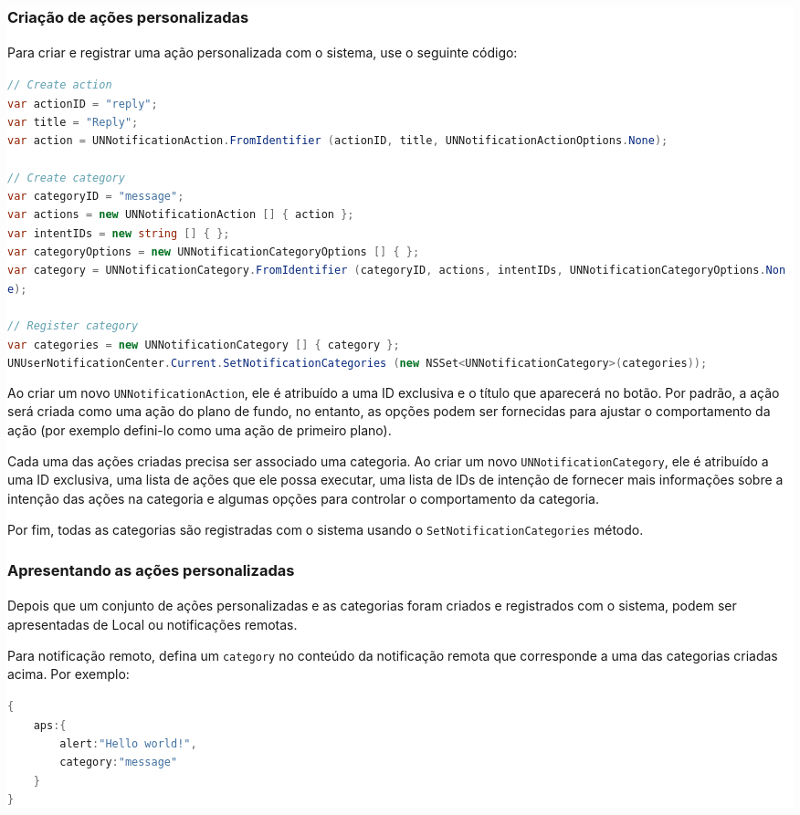 ### <a name="creating-custom-actions"></a>Criação de ações personalizadas

Para criar e registrar uma ação personalizada com o sistema, use o seguinte código:

```csharp
// Create action
var actionID = "reply";
var title = "Reply";
var action = UNNotificationAction.FromIdentifier (actionID, title, UNNotificationActionOptions.None);

// Create category
var categoryID = "message";
var actions = new UNNotificationAction [] { action };
var intentIDs = new string [] { };
var categoryOptions = new UNNotificationCategoryOptions [] { };
var category = UNNotificationCategory.FromIdentifier (categoryID, actions, intentIDs, UNNotificationCategoryOptions.None);
    
// Register category
var categories = new UNNotificationCategory [] { category };
UNUserNotificationCenter.Current.SetNotificationCategories (new NSSet<UNNotificationCategory>(categories)); 
```

Ao criar um novo `UNNotificationAction`, ele é atribuído a uma ID exclusiva e o título que aparecerá no botão. Por padrão, a ação será criada como uma ação do plano de fundo, no entanto, as opções podem ser fornecidas para ajustar o comportamento da ação (por exemplo defini-lo como uma ação de primeiro plano).

Cada uma das ações criadas precisa ser associado uma categoria. Ao criar um novo `UNNotificationCategory`, ele é atribuído a uma ID exclusiva, uma lista de ações que ele possa executar, uma lista de IDs de intenção de fornecer mais informações sobre a intenção das ações na categoria e algumas opções para controlar o comportamento da categoria.

Por fim, todas as categorias são registradas com o sistema usando o `SetNotificationCategories` método.

### <a name="presenting-custom-actions"></a>Apresentando as ações personalizadas

Depois que um conjunto de ações personalizadas e as categorias foram criados e registrados com o sistema, podem ser apresentadas de Local ou notificações remotas.

Para notificação remoto, defina um `category` no conteúdo da notificação remota que corresponde a uma das categorias criadas acima. Por exemplo:

```csharp
{
    aps:{
        alert:"Hello world!",
        category:"message"
    }
}
```
